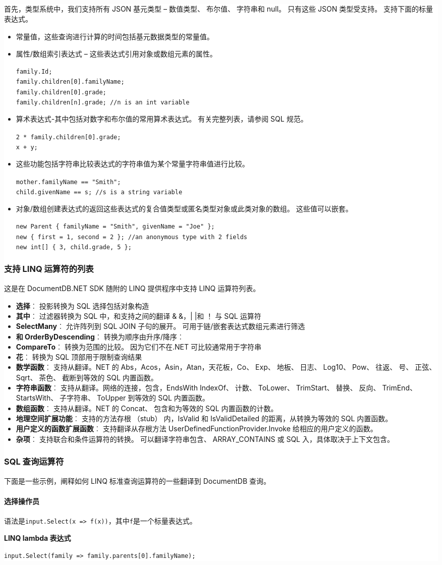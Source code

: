 首先，类型系统中，我们支持所有 JSON 基元类型 – 数值类型、 布尔值、 字符串和 null。 只有这些 JSON 类型受支持。 支持下面的标量表达式。

-   常量值，这些查询进行计算的时间包括基元数据类型的常量值。

-   属性/数组索引表达式 – 这些表达式引用对象或数组元素的属性。

        family.Id;
        family.children[0].familyName;
        family.children[0].grade;
        family.children[n].grade; //n is an int variable

-   算术表达式-其中包括对数字和布尔值的常用算术表达式。 有关完整列表，请参阅 SQL 规范。

        2 * family.children[0].grade;
        x + y;

-   这些功能包括字符串比较表达式的字符串值为某个常量字符串值进行比较。  
 
        mother.familyName == "Smith";
        child.givenName == s; //s is a string variable

-   对象/数组创建表达式的返回这些表达式的复合值类型或匿名类型对象或此类对象的数组。 这些值可以嵌套。

        new Parent { familyName = "Smith", givenName = "Joe" };
        new { first = 1, second = 2 }; //an anonymous type with 2 fields              
        new int[] { 3, child.grade, 5 };

### <a name="list-of-supported-linq-operators"></a>支持 LINQ 运算符的列表
这是在 DocumentDB.NET SDK 随附的 LINQ 提供程序中支持 LINQ 运算符列表。

-   **选择**︰ 投影转换为 SQL 选择包括对象构造
-   **其中**︰ 过滤器转换为 SQL 中，和支持之间的翻译 & &，| |和 ！ 与 SQL 运算符
-   **SelectMany**︰ 允许阵列到 SQL JOIN 子句的展开。 可用于链/嵌套表达式数组元素进行筛选
-   **和 OrderByDescending**︰ 转换为顺序由升序/降序︰
-   **CompareTo**︰ 转换为范围的比较。 因为它们不在.NET 可比较通常用于字符串
-   **花**︰ 转换为 SQL 顶部用于限制查询结果
-   **数学函数**︰ 支持从翻译。NET 的 Abs，Acos，Asin，Atan，天花板，Co、 Exp、 地板、 日志、 Log10、 Pow、 往返、 号、 正弦、 Sqrt、 茶色、 截断到等效的 SQL 内置函数。
-   **字符串函数**︰ 支持从翻译。网络的连接，包含，EndsWith IndexOf、 计数、 ToLower、 TrimStart、 替换、 反向、 TrimEnd、 StartsWith、 子字符串、 ToUpper 到等效的 SQL 内置函数。
-   **数组函数**︰ 支持从翻译。NET 的 Concat、 包含和为等效的 SQL 内置函数的计数。
-   **地理空间扩展功能**︰ 支持的方法存根 （stub） 内，IsValid 和 IsValidDetailed 的距离，从转换为等效的 SQL 内置函数。
-   **用户定义的函数扩展函数**︰ 支持翻译从存根方法 UserDefinedFunctionProvider.Invoke 给相应的用户定义的函数。
-   **杂项**︰ 支持联合和条件运算符的转换。 可以翻译字符串包含、 ARRAY_CONTAINS 或 SQL 入，具体取决于上下文包含。

### <a name="sql-query-operators"></a>SQL 查询运算符
下面是一些示例，阐释如何 LINQ 标准查询运算符的一些翻译到 DocumentDB 查询。

#### <a name="select-operator"></a>选择操作员
语法是`input.Select(x => f(x))`，其中`f`是一个标量表达式。

**LINQ lambda 表达式**

    input.Select(family => family.parents[0].familyName);


[1]: ./media/documentdb-sql-query/sql-query1.png
[introduction]: documentdb-introduction.md
[consistency-levels]: documentdb-consistency-levels.md